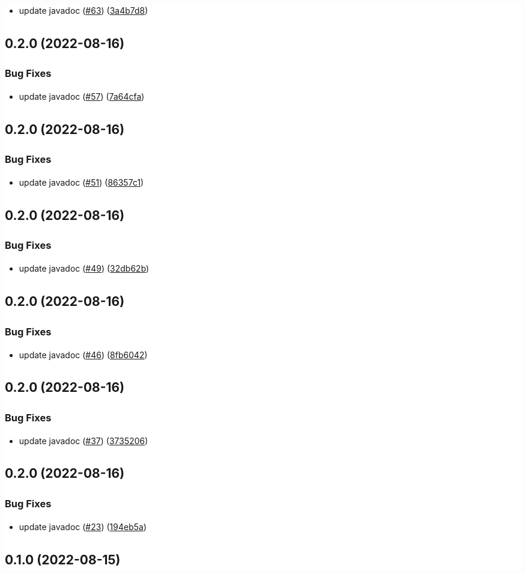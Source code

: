 * update javadoc ([#63](https://github.com/open-feature/java-sdk-contrib/issues/63)) ([3a4b7d8](https://github.com/open-feature/java-sdk-contrib/commit/3a4b7d83e2272d43e252f6a1201c4e3a7aee4330))

## 0.2.0 (2022-08-16)


### Bug Fixes

* update javadoc ([#57](https://github.com/open-feature/java-sdk-contrib/issues/57)) ([7a64cfa](https://github.com/open-feature/java-sdk-contrib/commit/7a64cfa0ab835139603e4a582f3a2b91f24207bb))

## 0.2.0 (2022-08-16)


### Bug Fixes

* update javadoc ([#51](https://github.com/open-feature/java-sdk-contrib/issues/51)) ([86357c1](https://github.com/open-feature/java-sdk-contrib/commit/86357c1aec5fec443dc96661bf9e5c3edb100808))

## 0.2.0 (2022-08-16)


### Bug Fixes

* update javadoc ([#49](https://github.com/open-feature/java-sdk-contrib/issues/49)) ([32db62b](https://github.com/open-feature/java-sdk-contrib/commit/32db62b599d5e446f33e314bebcbed951efa5039))

## 0.2.0 (2022-08-16)


### Bug Fixes

* update javadoc ([#46](https://github.com/open-feature/java-sdk-contrib/issues/46)) ([8fb6042](https://github.com/open-feature/java-sdk-contrib/commit/8fb6042370bdbe303b0cbdba8993f97414fd24cc))

## 0.2.0 (2022-08-16)


### Bug Fixes

* update javadoc ([#37](https://github.com/open-feature/java-sdk-contrib/issues/37)) ([3735206](https://github.com/open-feature/java-sdk-contrib/commit/373520679c4d7ce6120b30d0a354ad7040d6f030))

## 0.2.0 (2022-08-16)


### Bug Fixes

* update javadoc ([#23](https://github.com/open-feature/java-sdk-contrib/issues/23)) ([194eb5a](https://github.com/open-feature/java-sdk-contrib/commit/194eb5aa3384b1eab70b4f09084a227219a08eaf))

## 0.1.0 (2022-08-15)
